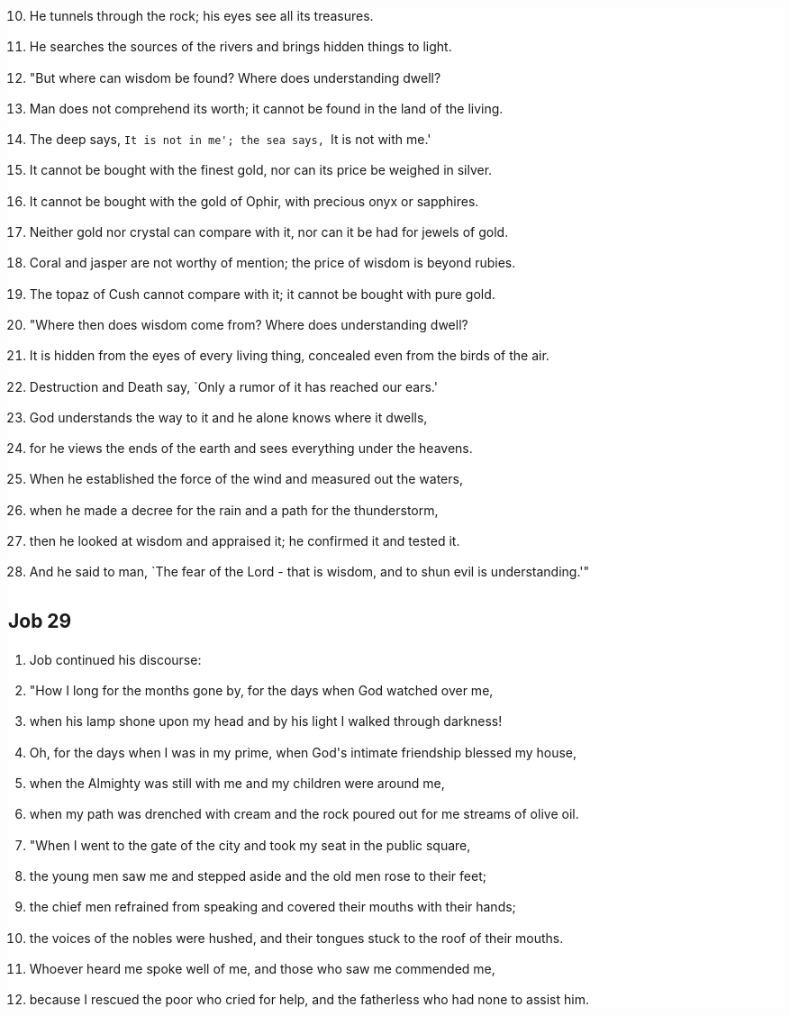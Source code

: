 10. He tunnels through the rock; his eyes see all its treasures.

11. He searches the sources of the rivers and brings hidden things to light.

12. "But where can wisdom be found? Where does understanding dwell?

13. Man does not comprehend its worth; it cannot be found in the land of the living.

14. The deep says, `It is not in me'; the sea says, `It is not with me.'

15. It cannot be bought with the finest gold, nor can its price be weighed in silver.

16. It cannot be bought with the gold of Ophir, with precious onyx or sapphires.

17. Neither gold nor crystal can compare with it, nor can it be had for jewels of gold.

18. Coral and jasper are not worthy of mention; the price of wisdom is beyond rubies.

19. The topaz of Cush cannot compare with it; it cannot be bought with pure gold.

20. "Where then does wisdom come from? Where does understanding dwell?

21. It is hidden from the eyes of every living thing, concealed even from the birds of the air.

22. Destruction and Death say, `Only a rumor of it has reached our ears.'

23. God understands the way to it and he alone knows where it dwells,

24. for he views the ends of the earth and sees everything under the heavens.

25. When he established the force of the wind and measured out the waters,

26. when he made a decree for the rain and a path for the thunderstorm,

27. then he looked at wisdom and appraised it; he confirmed it and tested it.

28. And he said to man, `The fear of the Lord - that is wisdom, and to shun evil is understanding.'"

## Job 29

1. Job continued his discourse:

2. "How I long for the months gone by, for the days when God watched over me,

3. when his lamp shone upon my head and by his light I walked through darkness!

4. Oh, for the days when I was in my prime, when God's intimate friendship blessed my house,

5. when the Almighty was still with me and my children were around me,

6. when my path was drenched with cream and the rock poured out for me streams of olive oil.

7. "When I went to the gate of the city and took my seat in the public square,

8. the young men saw me and stepped aside and the old men rose to their feet;

9. the chief men refrained from speaking and covered their mouths with their hands;

10. the voices of the nobles were hushed, and their tongues stuck to the roof of their mouths.

11. Whoever heard me spoke well of me, and those who saw me commended me,

12. because I rescued the poor who cried for help, and the fatherless who had none to assist him.
